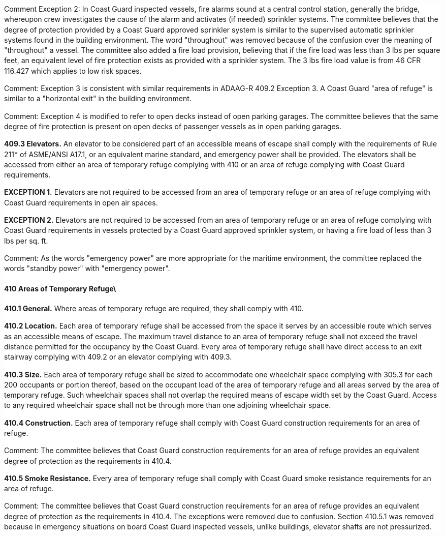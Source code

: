 Comment Exception 2: In Coast Guard inspected vessels, fire alarms sound at a central control station, generally the bridge, whereupon crew investigates the cause of the alarm and activates (if needed) sprinkler systems. The committee believes that the degree of protection provided by a Coast Guard approved sprinkler system is similar to the supervised automatic sprinkler systems found in the building environment. The word "throughout" was removed because of the confusion over the meaning of "throughout" a vessel. The committee also added a fire load provision, believing that if the fire load was less than 3 lbs per square feet, an equivalent level of fire protection exists as provided with a sprinkler system. The 3 lbs fire load value is from 46 CFR 116.427 which applies to low risk spaces.

Comment: Exception 3 is consistent with similar requirements in ADAAG-R 409.2 Exception 3. A Coast Guard "area of refuge" is similar to a "horizontal exit" in the building environment.

Comment: Exception 4 is modified to refer to open decks instead of open parking garages. The committee believes that the same degree of fire protection is present on open decks of passenger vessels as in open parking garages.

**409.3 Elevators.** An elevator to be considered part of an accessible means of escape shall comply with the requirements of Rule 211* of ASME/ANSI A17.1, or an equivalent marine standard, and emergency power shall be provided. The elevators shall be accessed from either an area of temporary refuge complying with 410 or an area of refuge complying with Coast Guard requirements.

**EXCEPTION 1.** Elevators are not required to be accessed from an area of temporary refuge or an area of refuge complying with Coast Guard requirements in open air spaces.

**EXCEPTION 2.** Elevators are not required to be accessed from an area of temporary refuge or an area of refuge complying with Coast Guard requirements in vessels protected by a Coast Guard approved sprinkler system, or having a fire load of less than 3 lbs per sq. ft.

Comment: As the words "emergency power" are more appropriate for the maritime environment, the committee replaced the words "standby power" with "emergency power".

#### 410 Areas of Temporary Refuge\
**410.1 General.** Where areas of temporary refuge are required, they shall comply with 410.

**410.2 Location.** Each area of temporary refuge shall be accessed from the space it serves by an accessible route which serves as an accessible means of escape. The maximum travel distance to an area of temporary refuge shall not exceed the travel distance permitted for the occupancy by the Coast Guard. Every area of temporary refuge shall have direct access to an exit stairway complying with 409.2 or an elevator complying with 409.3.

**410.3 Size.** Each area of temporary refuge shall be sized to accommodate one wheelchair space complying with 305.3 for each 200 occupants or portion thereof, based on the occupant load of the area of temporary refuge and all areas served by the area of temporary refuge. Such wheelchair spaces shall not overlap the required means of escape width set by the Coast Guard. Access to any required wheelchair space shall not be through more than one adjoining wheelchair space.

**410.4 Construction.** Each area of temporary refuge shall comply with Coast Guard construction requirements for an area of refuge.

Comment: The committee believes that Coast Guard construction requirements for an area of refuge provides an equivalent degree of protection as the requirements in 410.4.

**410.5 Smoke Resistance.** Every area of temporary refuge shall comply with Coast Guard smoke resistance requirements for an area of refuge.

Comment: The committee believes that Coast Guard construction requirements for an area of refuge provides an equivalent degree of protection as the requirements in 410.4. The exceptions were removed due to confusion. Section 410.5.1 was removed because in emergency situations on board Coast Guard inspected vessels, unlike buildings, elevator shafts are not pressurized.
